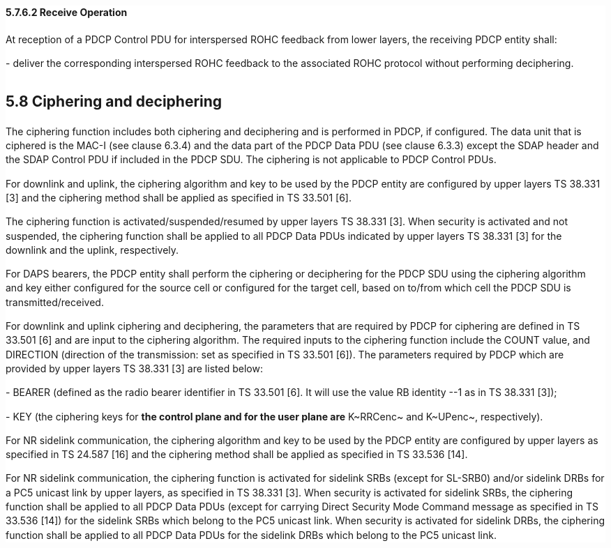 #### 5.7.6.2 Receive Operation

At reception of a PDCP Control PDU for interspersed ROHC feedback from
lower layers, the receiving PDCP entity shall:

\- deliver the corresponding interspersed ROHC feedback to the
associated ROHC protocol without performing deciphering.

5.8 Ciphering and deciphering
-----------------------------

The ciphering function includes both ciphering and deciphering and is
performed in PDCP, if configured. The data unit that is ciphered is the
MAC-I (see clause 6.3.4) and the data part of the PDCP Data PDU (see
clause 6.3.3) except the SDAP header and the SDAP Control PDU if
included in the PDCP SDU. The ciphering is not applicable to PDCP
Control PDUs.

For downlink and uplink, the ciphering algorithm and key to be used by
the PDCP entity are configured by upper layers TS 38.331 \[3\] and the
ciphering method shall be applied as specified in TS 33.501 \[6\].

The ciphering function is activated/suspended/resumed by upper layers TS
38.331 \[3\]. When security is activated and not suspended, the
ciphering function shall be applied to all PDCP Data PDUs indicated by
upper layers TS 38.331 \[3\] for the downlink and the uplink,
respectively.

For DAPS bearers, the PDCP entity shall perform the ciphering or
deciphering for the PDCP SDU using the ciphering algorithm and key
either configured for the source cell or configured for the target cell,
based on to/from which cell the PDCP SDU is transmitted/received.

For downlink and uplink ciphering and deciphering, the parameters that
are required by PDCP for ciphering are defined in TS 33.501 \[6\] and
are input to the ciphering algorithm. The required inputs to the
ciphering function include the COUNT value, and DIRECTION (direction of
the transmission: set as specified in TS 33.501 \[6\]). The parameters
required by PDCP which are provided by upper layers TS 38.331 \[3\] are
listed below:

\- BEARER (defined as the radio bearer identifier in TS 33.501 \[6\]. It
will use the value RB identity --1 as in TS 38.331 \[3\]);

\- KEY (the ciphering keys for **the control plane and for the user
plane are** K~RRCenc~ and K~UPenc~, respectively).

For NR sidelink communication, the ciphering algorithm and key to be
used by the PDCP entity are configured by upper layers as specified in
TS 24.587 \[16\] and the ciphering method shall be applied as specified
in TS 33.536 \[14\].

For NR sidelink communication, the ciphering function is activated for
sidelink SRBs (except for SL-SRB0) and/or sidelink DRBs for a PC5
unicast ‎link by upper layers, as specified in TS 38.331 \[3\]. When
security is activated for sidelink SRBs, the ciphering function ‎shall
be applied to all PDCP Data PDUs (except for carrying Direct Security
Mode Command message as specified in TS 33.536 \[14\]) for the sidelink
SRBs which belong to ‎the PC5 unicast link.‎ When security is activated
for sidelink DRBs, the ciphering function ‎shall be applied to all PDCP
Data PDUs for the sidelink DRBs which belong to ‎the PC5 unicast link.‎
